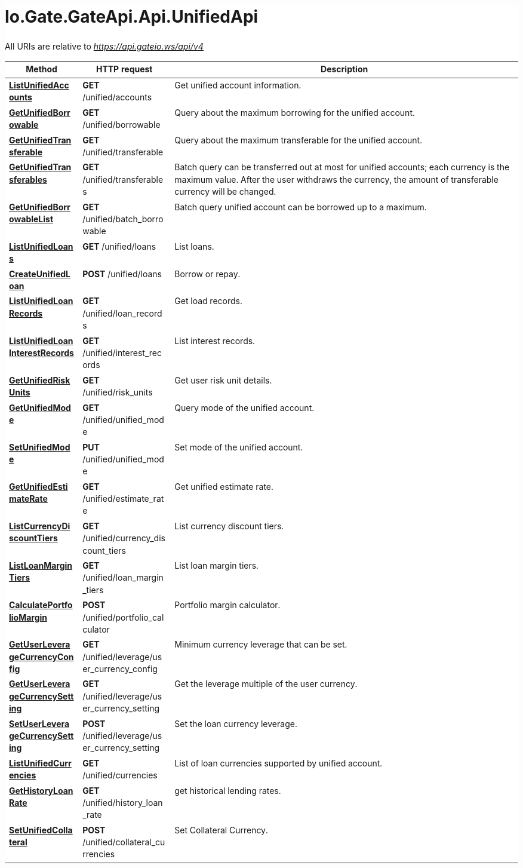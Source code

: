 # Io.Gate.GateApi.Api.UnifiedApi

All URIs are relative to *https://api.gateio.ws/api/v4*

Method | HTTP request | Description
------------- | ------------- | -------------
[**ListUnifiedAccounts**](UnifiedApi.md#listunifiedaccounts) | **GET** /unified/accounts | Get unified account information.
[**GetUnifiedBorrowable**](UnifiedApi.md#getunifiedborrowable) | **GET** /unified/borrowable | Query about the maximum borrowing for the unified account.
[**GetUnifiedTransferable**](UnifiedApi.md#getunifiedtransferable) | **GET** /unified/transferable | Query about the maximum transferable for the unified account.
[**GetUnifiedTransferables**](UnifiedApi.md#getunifiedtransferables) | **GET** /unified/transferables | Batch query can be transferred out at most for unified accounts; each currency is the maximum value. After the user withdraws the currency, the amount of transferable currency will be changed.
[**GetUnifiedBorrowableList**](UnifiedApi.md#getunifiedborrowablelist) | **GET** /unified/batch_borrowable | Batch query unified account can be borrowed up to a maximum.
[**ListUnifiedLoans**](UnifiedApi.md#listunifiedloans) | **GET** /unified/loans | List loans.
[**CreateUnifiedLoan**](UnifiedApi.md#createunifiedloan) | **POST** /unified/loans | Borrow or repay.
[**ListUnifiedLoanRecords**](UnifiedApi.md#listunifiedloanrecords) | **GET** /unified/loan_records | Get load records.
[**ListUnifiedLoanInterestRecords**](UnifiedApi.md#listunifiedloaninterestrecords) | **GET** /unified/interest_records | List interest records.
[**GetUnifiedRiskUnits**](UnifiedApi.md#getunifiedriskunits) | **GET** /unified/risk_units | Get user risk unit details.
[**GetUnifiedMode**](UnifiedApi.md#getunifiedmode) | **GET** /unified/unified_mode | Query mode of the unified account.
[**SetUnifiedMode**](UnifiedApi.md#setunifiedmode) | **PUT** /unified/unified_mode | Set mode of the unified account.
[**GetUnifiedEstimateRate**](UnifiedApi.md#getunifiedestimaterate) | **GET** /unified/estimate_rate | Get unified estimate rate.
[**ListCurrencyDiscountTiers**](UnifiedApi.md#listcurrencydiscounttiers) | **GET** /unified/currency_discount_tiers | List currency discount tiers.
[**ListLoanMarginTiers**](UnifiedApi.md#listloanmargintiers) | **GET** /unified/loan_margin_tiers | List loan margin tiers.
[**CalculatePortfolioMargin**](UnifiedApi.md#calculateportfoliomargin) | **POST** /unified/portfolio_calculator | Portfolio margin calculator.
[**GetUserLeverageCurrencyConfig**](UnifiedApi.md#getuserleveragecurrencyconfig) | **GET** /unified/leverage/user_currency_config | Minimum currency leverage that can be set.
[**GetUserLeverageCurrencySetting**](UnifiedApi.md#getuserleveragecurrencysetting) | **GET** /unified/leverage/user_currency_setting | Get the leverage multiple of the user currency.
[**SetUserLeverageCurrencySetting**](UnifiedApi.md#setuserleveragecurrencysetting) | **POST** /unified/leverage/user_currency_setting | Set the loan currency leverage.
[**ListUnifiedCurrencies**](UnifiedApi.md#listunifiedcurrencies) | **GET** /unified/currencies | List of loan currencies supported by unified account.
[**GetHistoryLoanRate**](UnifiedApi.md#gethistoryloanrate) | **GET** /unified/history_loan_rate | get historical lending rates.
[**SetUnifiedCollateral**](UnifiedApi.md#setunifiedcollateral) | **POST** /unified/collateral_currencies | Set Collateral Currency.
